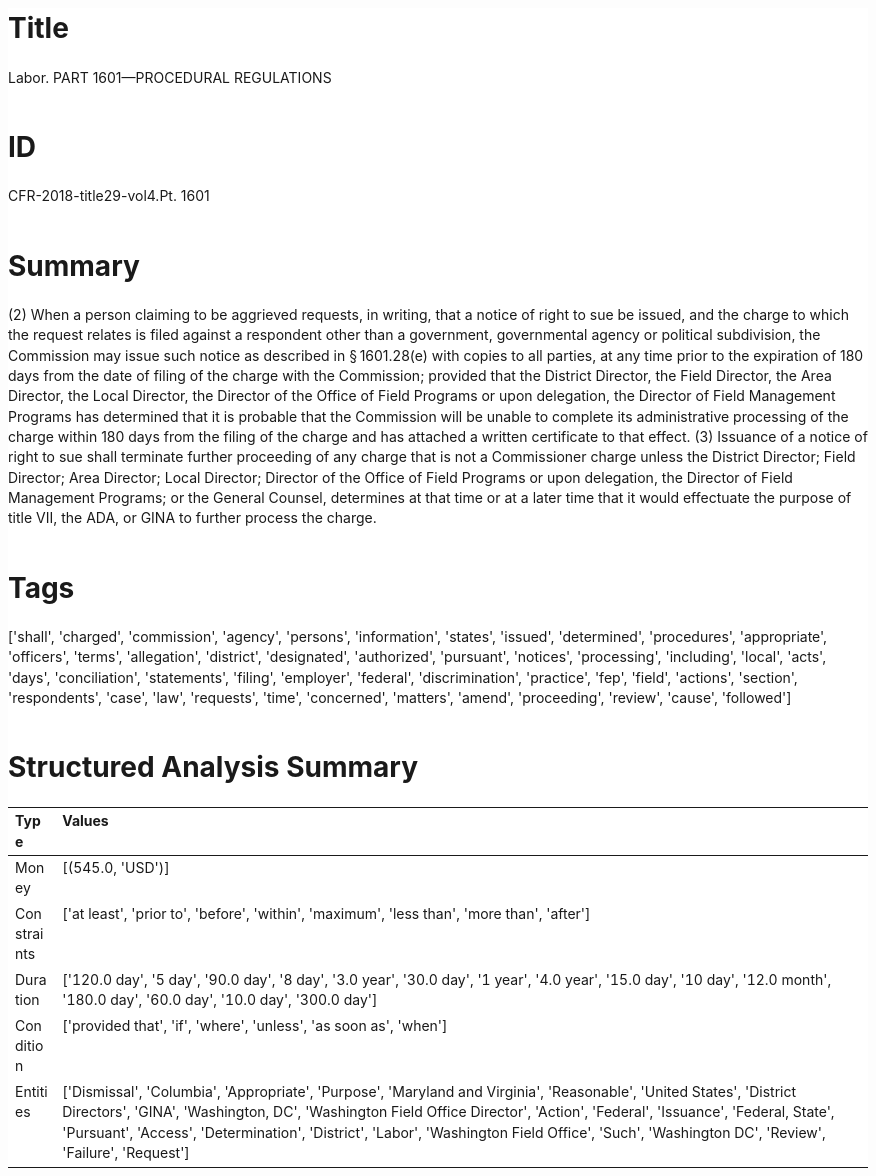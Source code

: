 # Title

 Labor. PART 1601—PROCEDURAL REGULATIONS


# ID

 CFR-2018-title29-vol4.Pt. 1601


# Summary

(2) When a person claiming to be aggrieved requests, in writing, that a notice of right to sue be issued, and the charge to which the request relates is filed against a respondent other than a government, governmental agency or political subdivision, the Commission may issue such notice as described in &#167;&#8201;1601.28(e) with copies to all parties, at any time prior to the expiration of 180 days from the date of filing of the charge with the Commission; provided that the District Director, the Field Director, the Area Director, the Local Director, the Director of the Office of Field Programs or upon delegation, the Director of Field Management Programs has determined that it is probable that the Commission will be unable to complete its administrative processing of the charge within 180 days from the filing of the charge and has attached a written certificate to that effect.
(3) Issuance of a notice of right to sue shall terminate further proceeding of any charge that is not a Commissioner charge unless the District Director; Field Director; Area Director; Local Director; Director of the Office of Field Programs or upon delegation, the Director of Field Management Programs; or the General Counsel, determines at that time or at a later time that it would effectuate the purpose of title VII, the ADA, or GINA to further process the charge.


# Tags

['shall', 'charged', 'commission', 'agency', 'persons', 'information', 'states', 'issued', 'determined', 'procedures', 'appropriate', 'officers', 'terms', 'allegation', 'district', 'designated', 'authorized', 'pursuant', 'notices', 'processing', 'including', 'local', 'acts', 'days', 'conciliation', 'statements', 'filing', 'employer', 'federal', 'discrimination', 'practice', 'fep', 'field', 'actions', 'section', 'respondents', 'case', 'law', 'requests', 'time', 'concerned', 'matters', 'amend', 'proceeding', 'review', 'cause', 'followed']


# Structured Analysis Summary

| Type        | Values                                                                                                                                                                                                                                                                                                                                                                                             |
|:------------|:---------------------------------------------------------------------------------------------------------------------------------------------------------------------------------------------------------------------------------------------------------------------------------------------------------------------------------------------------------------------------------------------------|
| Money       | [(545.0, 'USD')]                                                                                                                                                                                                                                                                                                                                                                                   |
| Constraints | ['at least', 'prior to', 'before', 'within', 'maximum', 'less than', 'more than', 'after']                                                                                                                                                                                                                                                                                                         |
| Duration    | ['120.0 day', '5 day', '90.0 day', '8 day', '3.0 year', '30.0 day', '1 year', '4.0 year', '15.0 day', '10 day', '12.0 month', '180.0 day', '60.0 day', '10.0 day', '300.0 day']                                                                                                                                                                                                                    |
| Condition   | ['provided that', 'if', 'where', 'unless', 'as soon as', 'when']                                                                                                                                                                                                                                                                                                                                   |
| Entities    | ['Dismissal', 'Columbia', 'Appropriate', 'Purpose', 'Maryland and Virginia', 'Reasonable', 'United States', 'District Directors', 'GINA', 'Washington, DC', 'Washington Field Office Director', 'Action', 'Federal', 'Issuance', 'Federal, State', 'Pursuant', 'Access', 'Determination', 'District', 'Labor', 'Washington Field Office', 'Such', 'Washington DC', 'Review', 'Failure', 'Request'] |

